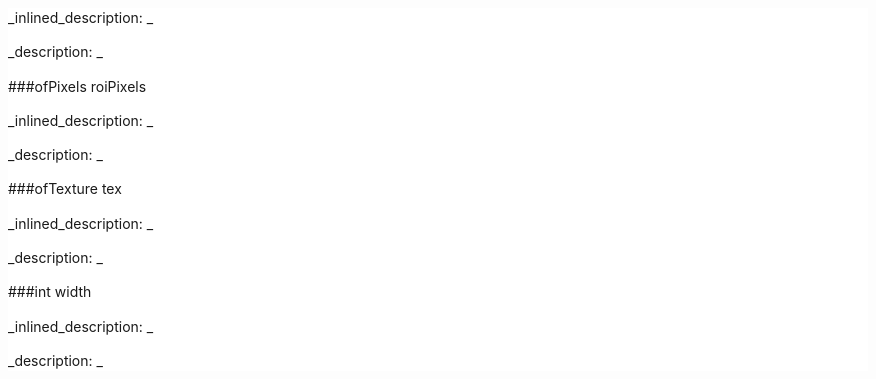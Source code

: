 _inlined_description: _







_description: _









###ofPixels roiPixels



_inlined_description: _







_description: _









###ofTexture tex



_inlined_description: _







_description: _









###int width



_inlined_description: _







_description: _









